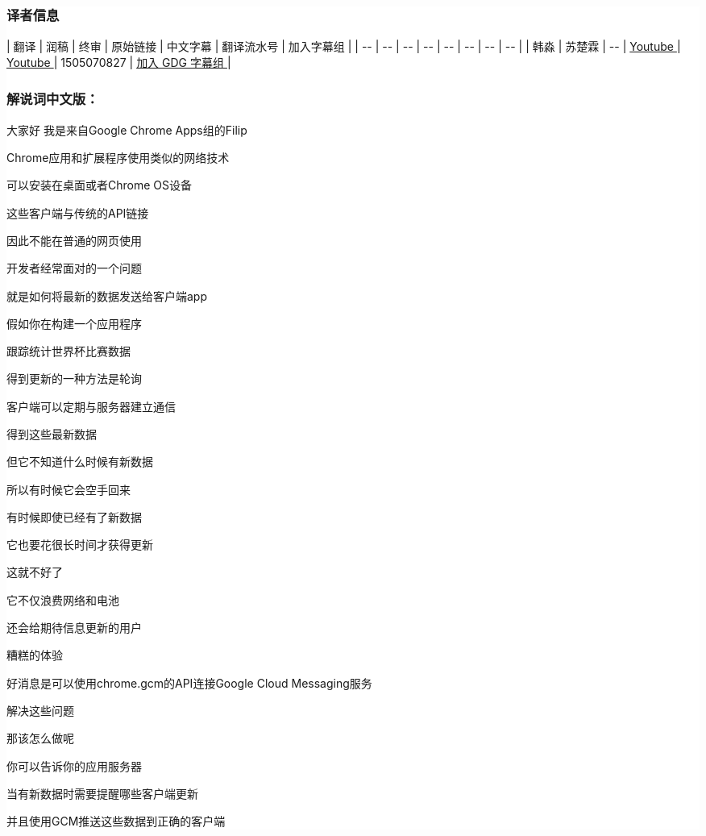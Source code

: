 
### 译者信息

| 翻译 | 润稿 | 终审 | 原始链接 | 中文字幕 |  翻译流水号  |  加入字幕组  |
| -- | -- | -- | -- | -- |  -- | -- | -- |
| 韩淼 | 苏楚霖 | -- | [ Youtube ]( https://www.youtube.com/watch?v=g_zkOOWsmco)  |  [ Youtube ]( https://www.youtube.com/watch?v=MXAQzogUCP4 ) | 1505070827 | [ 加入 GDG 字幕组 ]( http://www.gfansub.com/join_translator )  |



### 解说词中文版：

大家好  我是来自Google Chrome Apps组的Filip

Chrome应用和扩展程序使用类似的网络技术

可以安装在桌面或者Chrome OS设备

这些客户端与传统的API链接

因此不能在普通的网页使用

开发者经常面对的一个问题

就是如何将最新的数据发送给客户端app

假如你在构建一个应用程序

跟踪统计世界杯比赛数据

得到更新的一种方法是轮询

客户端可以定期与服务器建立通信

得到这些最新数据

但它不知道什么时候有新数据

所以有时候它会空手回来

有时候即使已经有了新数据

它也要花很长时间才获得更新

这就不好了

它不仅浪费网络和电池

还会给期待信息更新的用户

糟糕的体验

好消息是可以使用chrome.gcm的API连接Google Cloud Messaging服务

解决这些问题

那该怎么做呢

你可以告诉你的应用服务器

当有新数据时需要提醒哪些客户端更新

并且使用GCM推送这些数据到正确的客户端
